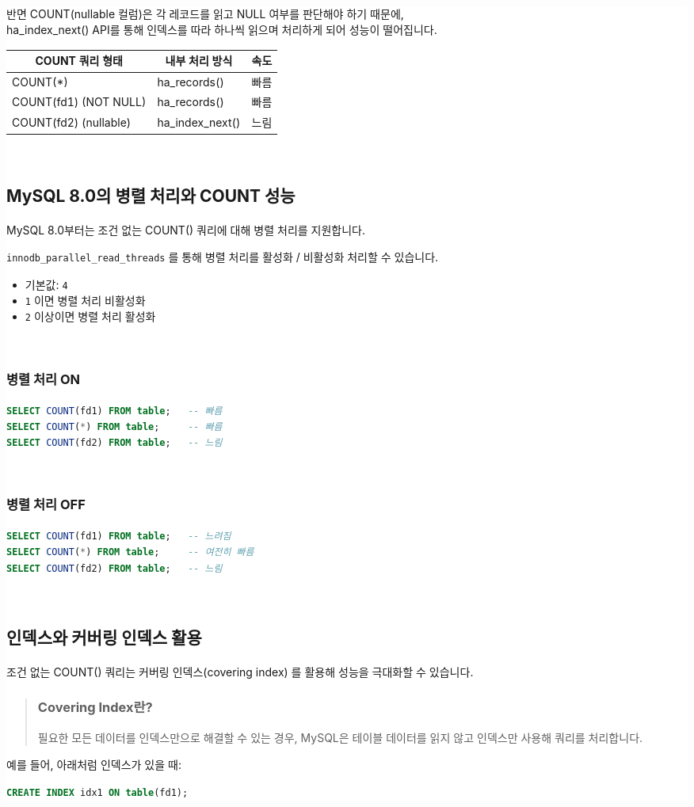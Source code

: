 반면 COUNT(nullable 컬럼)은 각 레코드를 읽고 NULL 여부를 판단해야 하기 때문에,  
ha_index_next() API를 통해 인덱스를 따라 하나씩 읽으며 처리하게 되어 성능이 떨어집니다.

| COUNT 쿼리 형태             | 내부 처리 방식        | 속도   |
|-----------------------------|------------------------|--------|
| COUNT(*)                    | ha_records()           | 빠름   |
| COUNT(fd1) (NOT NULL)       | ha_records()           | 빠름   |
| COUNT(fd2) (nullable)       | ha_index_next()        | 느림   |

<br>

## MySQL 8.0의 병렬 처리와 COUNT 성능

MySQL 8.0부터는 조건 없는 COUNT() 쿼리에 대해 병렬 처리를 지원합니다.

`innodb_parallel_read_threads` 를 통해 병렬 처리를 활성화 / 비활성화 처리할 수 있습니다.
- 기본값: `4`
- `1` 이면 병렬 처리 비활성화 
- `2` 이상이면 병렬 처리 활성화

<br>

### 병렬 처리 ON

```sql
SELECT COUNT(fd1) FROM table;   -- 빠름
SELECT COUNT(*) FROM table;     -- 빠름
SELECT COUNT(fd2) FROM table;   -- 느림
```

<br>

### 병렬 처리 OFF

```sql
SELECT COUNT(fd1) FROM table;   -- 느려짐
SELECT COUNT(*) FROM table;     -- 여전히 빠름
SELECT COUNT(fd2) FROM table;   -- 느림
```

<br>

## 인덱스와 커버링 인덱스 활용

조건 없는 COUNT() 쿼리는 커버링 인덱스(covering index) 를 활용해 성능을 극대화할 수 있습니다.

> ### Covering Index란?
> 필요한 모든 데이터를 인덱스만으로 해결할 수 있는 경우, MySQL은 테이블 데이터를 읽지 않고 인덱스만 사용해 쿼리를 처리합니다.

예를 들어, 아래처럼 인덱스가 있을 때:

```sql
CREATE INDEX idx1 ON table(fd1);
```
